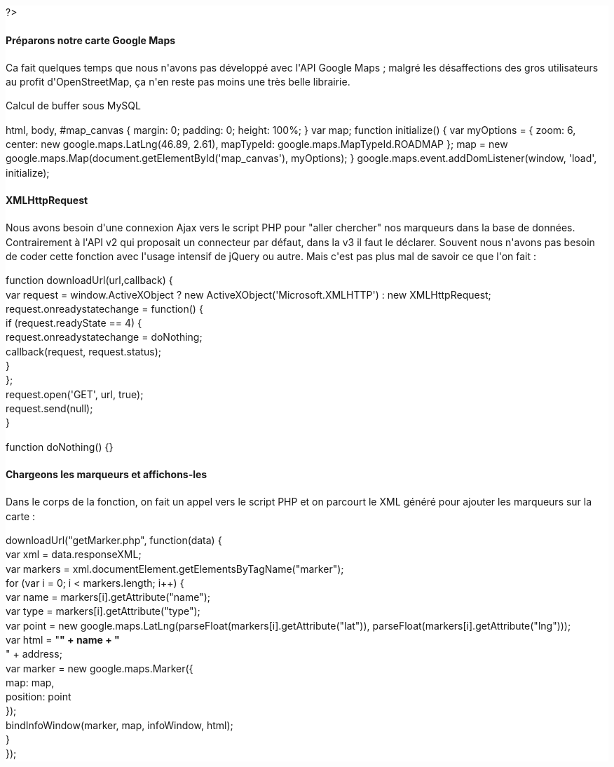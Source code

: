 ?>  

#### Préparons notre carte Google Maps

Ca fait quelques temps que nous n'avons pas développé avec l'API Google Maps ; malgré les désaffections des gros utilisateurs au profit d'OpenStreetMap, ça n'en reste pas moins une très belle librairie.

Calcul de buffer sous MySQL  

html, body, #map_canvas { margin: 0; padding: 0; height: 100%; }  var map; function initialize() { var myOptions = { zoom: 6, center: new google.maps.LatLng(46.89, 2.61), mapTypeId: google.maps.MapTypeId.ROADMAP }; map = new google.maps.Map(document.getElementById('map_canvas'), myOptions); } google.maps.event.addDomListener(window, 'load', initialize);  

#### XMLHttpRequest

Nous avons besoin d'une connexion Ajax vers le script PHP pour "aller chercher" nos marqueurs dans la base de données. Contrairement à l'API v2 qui proposait un connecteur par défaut, dans la v3 il faut le déclarer. Souvent nous n'avons pas besoin de coder cette fonction avec l'usage intensif de jQuery ou autre. Mais c'est pas plus mal de savoir ce que l'on fait :

function downloadUrl(url,callback) {  
var request = window.ActiveXObject ? new ActiveXObject('Microsoft.XMLHTTP') : new XMLHttpRequest;  
request.onreadystatechange = function() {  
if (request.readyState == 4) {  
request.onreadystatechange = doNothing;  
callback(request, request.status);  
}  
};  
request.open('GET', url, true);  
request.send(null);  
}

function doNothing() {}  

#### Chargeons les marqueurs et affichons-les

Dans le corps de la fonction, on fait un appel vers le script PHP et on parcourt le XML généré pour ajouter les marqueurs sur la carte :

downloadUrl("getMarker.php", function(data) {  
var xml = data.responseXML;  
var markers = xml.documentElement.getElementsByTagName("marker");  
for (var i = 0; i < markers.length; i++) {  
var name = markers[i].getAttribute("name");  
var type = markers[i].getAttribute("type");  
var point = new google.maps.LatLng(parseFloat(markers[i].getAttribute("lat")), parseFloat(markers[i].getAttribute("lng")));  
var html = "**" + name + "**  
" + address;  
var marker = new google.maps.Marker({  
map: map,  
position: point  
});  
bindInfoWindow(marker, map, infoWindow, html);  
}  
});  
